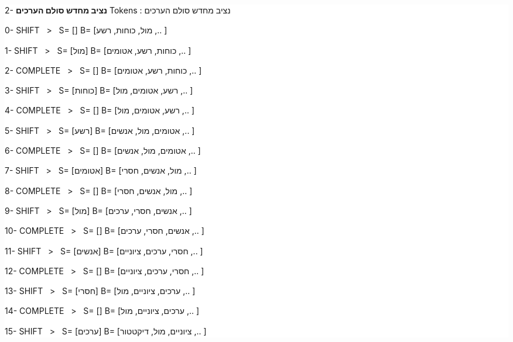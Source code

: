 
2- **נציב מחדש סולם הערכים** Tokens : 
נציב
מחדש
סולם
הערכים





0- SHIFT&nbsp;&nbsp;&nbsp;>&nbsp;&nbsp;&nbsp;S= []   B= [מול, כוחות, רשע ,.. ]



1- SHIFT&nbsp;&nbsp;&nbsp;>&nbsp;&nbsp;&nbsp;S= [מול]   B= [כוחות, רשע, אטומים ,.. ]



2- COMPLETE&nbsp;&nbsp;&nbsp;>&nbsp;&nbsp;&nbsp;S= []   B= [כוחות, רשע, אטומים ,.. ]



3- SHIFT&nbsp;&nbsp;&nbsp;>&nbsp;&nbsp;&nbsp;S= [כוחות]   B= [רשע, אטומים, מול ,.. ]



4- COMPLETE&nbsp;&nbsp;&nbsp;>&nbsp;&nbsp;&nbsp;S= []   B= [רשע, אטומים, מול ,.. ]



5- SHIFT&nbsp;&nbsp;&nbsp;>&nbsp;&nbsp;&nbsp;S= [רשע]   B= [אטומים, מול, אנשים ,.. ]



6- COMPLETE&nbsp;&nbsp;&nbsp;>&nbsp;&nbsp;&nbsp;S= []   B= [אטומים, מול, אנשים ,.. ]



7- SHIFT&nbsp;&nbsp;&nbsp;>&nbsp;&nbsp;&nbsp;S= [אטומים]   B= [מול, אנשים, חסרי ,.. ]



8- COMPLETE&nbsp;&nbsp;&nbsp;>&nbsp;&nbsp;&nbsp;S= []   B= [מול, אנשים, חסרי ,.. ]



9- SHIFT&nbsp;&nbsp;&nbsp;>&nbsp;&nbsp;&nbsp;S= [מול]   B= [אנשים, חסרי, ערכים ,.. ]



10- COMPLETE&nbsp;&nbsp;&nbsp;>&nbsp;&nbsp;&nbsp;S= []   B= [אנשים, חסרי, ערכים ,.. ]



11- SHIFT&nbsp;&nbsp;&nbsp;>&nbsp;&nbsp;&nbsp;S= [אנשים]   B= [חסרי, ערכים, ציוניים ,.. ]



12- COMPLETE&nbsp;&nbsp;&nbsp;>&nbsp;&nbsp;&nbsp;S= []   B= [חסרי, ערכים, ציוניים ,.. ]



13- SHIFT&nbsp;&nbsp;&nbsp;>&nbsp;&nbsp;&nbsp;S= [חסרי]   B= [ערכים, ציוניים, מול ,.. ]



14- COMPLETE&nbsp;&nbsp;&nbsp;>&nbsp;&nbsp;&nbsp;S= []   B= [ערכים, ציוניים, מול ,.. ]



15- SHIFT&nbsp;&nbsp;&nbsp;>&nbsp;&nbsp;&nbsp;S= [ערכים]   B= [ציוניים, מול, דיקטטור ,.. ]


